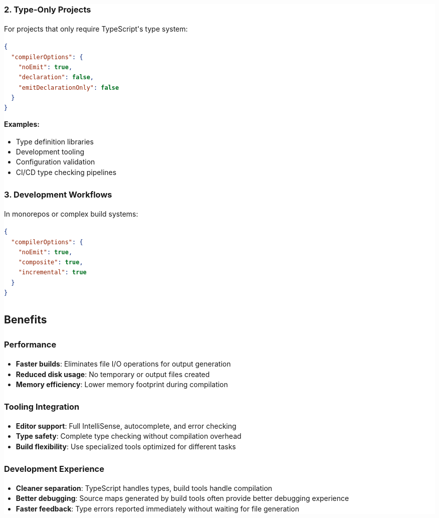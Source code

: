 ### 2. Type-Only Projects

For projects that only require TypeScript's type system:

```json
{
  "compilerOptions": {
    "noEmit": true,
    "declaration": false,
    "emitDeclarationOnly": false
  }
}
```

**Examples:**

- Type definition libraries
- Development tooling
- Configuration validation
- CI/CD type checking pipelines

### 3. Development Workflows

In monorepos or complex build systems:

```json
{
  "compilerOptions": {
    "noEmit": true,
    "composite": true,
    "incremental": true
  }
}
```

## Benefits

### Performance

- **Faster builds**: Eliminates file I/O operations for output generation
- **Reduced disk usage**: No temporary or output files created
- **Memory efficiency**: Lower memory footprint during compilation

### Tooling Integration

- **Editor support**: Full IntelliSense, autocomplete, and error checking
- **Type safety**: Complete type checking without compilation overhead
- **Build flexibility**: Use specialized tools optimized for different tasks

### Development Experience

- **Cleaner separation**: TypeScript handles types, build tools handle compilation
- **Better debugging**: Source maps generated by build tools often provide better debugging experience
- **Faster feedback**: Type errors reported immediately without waiting for file generation
